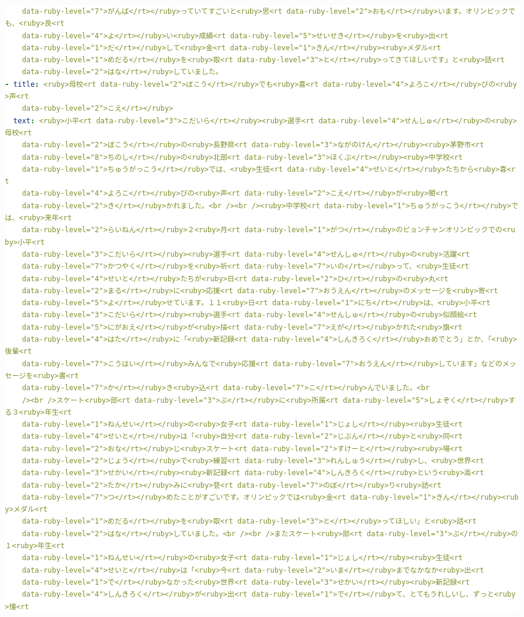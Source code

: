 ```yaml
    data-ruby-level="7">がんば</rt></ruby>っていてすごいと<ruby>思<rt data-ruby-level="2">おも</rt></ruby>います。オリンピックでも、<ruby>良<rt
    data-ruby-level="4">よ</rt></ruby>い<ruby>成績<rt data-ruby-level="5">せいせき</rt></ruby>を<ruby>出<rt
    data-ruby-level="1">だ</rt></ruby>して<ruby>金<rt data-ruby-level="1">きん</rt></ruby><ruby>メダル<rt
    data-ruby-level="1">めだる</rt></ruby>を<ruby>取<rt data-ruby-level="3">と</rt></ruby>ってきてほしいです」と<ruby>話<rt
    data-ruby-level="2">はな</rt></ruby>していました。
- title: <ruby>母校<rt data-ruby-level="2">ぼこう</rt></ruby>でも<ruby>喜<rt data-ruby-level="4">よろこ</rt></ruby>びの<ruby>声<rt
    data-ruby-level="2">こえ</rt></ruby>
  text: <ruby>小平<rt data-ruby-level="3">こだいら</rt></ruby><ruby>選手<rt data-ruby-level="4">せんしゅ</rt></ruby>の<ruby>母校<rt
    data-ruby-level="2">ぼこう</rt></ruby>の<ruby>長野県<rt data-ruby-level="3">ながのけん</rt></ruby><ruby>茅野市<rt
    data-ruby-level="8">ちのし</rt></ruby>の<ruby>北部<rt data-ruby-level="3">ほくぶ</rt></ruby><ruby>中学校<rt
    data-ruby-level="1">ちゅうがっこう</rt></ruby>では、<ruby>生徒<rt data-ruby-level="4">せいと</rt></ruby>たちから<ruby>喜<rt
    data-ruby-level="4">よろこ</rt></ruby>びの<ruby>声<rt data-ruby-level="2">こえ</rt></ruby>が<ruby>聞<rt
    data-ruby-level="2">き</rt></ruby>かれました。<br /><br /><ruby>中学校<rt data-ruby-level="1">ちゅうがっこう</rt></ruby>では、<ruby>来年<rt
    data-ruby-level="2">らいねん</rt></ruby>２<ruby>月<rt data-ruby-level="1">がつ</rt></ruby>のピョンチャンオリンピックでの<ruby>小平<rt
    data-ruby-level="3">こだいら</rt></ruby><ruby>選手<rt data-ruby-level="4">せんしゅ</rt></ruby>の<ruby>活躍<rt
    data-ruby-level="7">かつやく</rt></ruby>を<ruby>祈<rt data-ruby-level="7">いの</rt></ruby>って、<ruby>生徒<rt
    data-ruby-level="4">せいと</rt></ruby>たちが<ruby>日<rt data-ruby-level="2">ひ</rt></ruby>の<ruby>丸<rt
    data-ruby-level="2">まる</rt></ruby>に<ruby>応援<rt data-ruby-level="7">おうえん</rt></ruby>のメッセージを<ruby>寄<rt
    data-ruby-level="5">よ</rt></ruby>せています。１１<ruby>日<rt data-ruby-level="1">にち</rt></ruby>は、<ruby>小平<rt
    data-ruby-level="3">こだいら</rt></ruby><ruby>選手<rt data-ruby-level="4">せんしゅ</rt></ruby>の<ruby>似顔絵<rt
    data-ruby-level="5">にがおえ</rt></ruby>が<ruby>描<rt data-ruby-level="7">えが</rt></ruby>かれた<ruby>旗<rt
    data-ruby-level="4">はた</rt></ruby>に「<ruby>新記録<rt data-ruby-level="4">しんきろく</rt></ruby>おめでとう」とか、「<ruby>後輩<rt
    data-ruby-level="7">こうはい</rt></ruby>みんなで<ruby>応援<rt data-ruby-level="7">おうえん</rt></ruby>しています」などのメッセージを<ruby>書<rt
    data-ruby-level="7">か</rt></ruby>き<ruby>込<rt data-ruby-level="7">こ</rt></ruby>んでいました。<br
    /><br />スケート<ruby>部<rt data-ruby-level="3">ぶ</rt></ruby>に<ruby>所属<rt data-ruby-level="5">しょぞく</rt></ruby>する３<ruby>年生<rt
    data-ruby-level="1">ねんせい</rt></ruby>の<ruby>女子<rt data-ruby-level="1">じょし</rt></ruby><ruby>生徒<rt
    data-ruby-level="4">せいと</rt></ruby>は「<ruby>自分<rt data-ruby-level="2">じぶん</rt></ruby>と<ruby>同<rt
    data-ruby-level="2">おな</rt></ruby>じ<ruby>スケート<rt data-ruby-level="2">すけーと</rt></ruby><ruby>場<rt
    data-ruby-level="2">じょう</rt></ruby>で<ruby>練習<rt data-ruby-level="3">れんしゅう</rt></ruby>し、<ruby>世界<rt
    data-ruby-level="3">せかい</rt></ruby><ruby>新記録<rt data-ruby-level="4">しんきろく</rt></ruby>という<ruby>高<rt
    data-ruby-level="2">たか</rt></ruby>みに<ruby>登<rt data-ruby-level="7">のぼ</rt></ruby>り<ruby>詰<rt
    data-ruby-level="7">つ</rt></ruby>めたことがすごいです。オリンピックでは<ruby>金<rt data-ruby-level="1">きん</rt></ruby><ruby>メダル<rt
    data-ruby-level="1">めだる</rt></ruby>を<ruby>取<rt data-ruby-level="3">と</rt></ruby>ってほしい」と<ruby>話<rt
    data-ruby-level="2">はな</rt></ruby>していました。<br /><br />またスケート<ruby>部<rt data-ruby-level="3">ぶ</rt></ruby>の１<ruby>年生<rt
    data-ruby-level="1">ねんせい</rt></ruby>の<ruby>女子<rt data-ruby-level="1">じょし</rt></ruby><ruby>生徒<rt
    data-ruby-level="4">せいと</rt></ruby>は「<ruby>今<rt data-ruby-level="2">いま</rt></ruby>までなかなか<ruby>出<rt
    data-ruby-level="1">で</rt></ruby>なかった<ruby>世界<rt data-ruby-level="3">せかい</rt></ruby><ruby>新記録<rt
    data-ruby-level="4">しんきろく</rt></ruby>が<ruby>出<rt data-ruby-level="1">で</rt></ruby>て、とてもうれしいし、ずっと<ruby>憧<rt
```